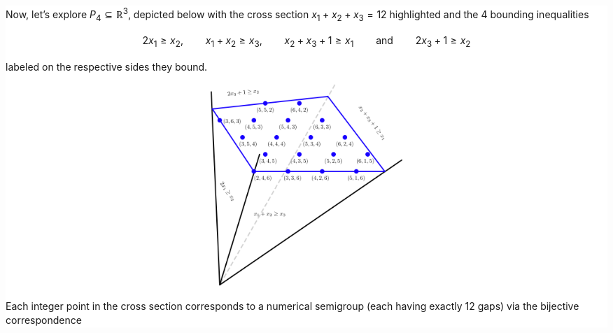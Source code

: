 Now, let’s explore $P_4 \subseteq \mathbb R^3$, depicted below with
the cross section $x_1 + x_2 + x_3 = 12$ highlighted and the 4
bounding inequalities

$$
2x_1 \ge x_2, \qquad x_1 + x_2 \ge x_3, \qquad x_2 + x_3 + 1 \ge x_1 \qquad \text{and} \qquad 2x_3 + 1\ge x_2
$$

labeled on the respective sides they bound.

<div align="center">

<img src="/public/img/kunz4.svg" style="height:3in" />

</div>

Each integer point in the cross section corresponds to a numerical
semigroup (each having exactly 12 gaps) via the bijective correspondence
